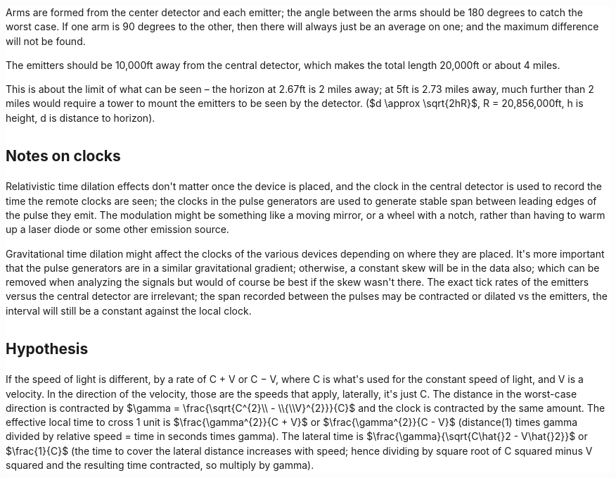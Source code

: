 Arms are formed from the center detector and each emitter; the angle
between the arms should be 180 degrees to catch the worst case. If one
arm is 90 degrees to the other, then there will always just be an
average on one; and the maximum difference will not be found.

The emitters should be 10,000ft away from the central detector, which
makes the total length 20,000ft or about 4 miles.

This is about the limit of what can be seen – the horizon at 2.67ft is 2
miles away; at 5ft is 2.73 miles away, much further than 2 miles would
require a tower to mount the emitters to be seen by the detector.
($d \approx \sqrt{2hR}$, R = 20,856,000ft, h is height, d is distance to
horizon).

## Notes on clocks

Relativistic time dilation effects don't matter once the device is
placed, and the clock in the central detector is used to record the time
the remote clocks are seen; the clocks in the pulse generators are used
to generate stable span between leading edges of the pulse they emit.
The modulation might be something like a moving mirror, or a wheel with
a notch, rather than having to warm up a laser diode or some other
emission source.

Gravitational time dilation might affect the clocks of the various
devices depending on where they are placed. It's more important that the
pulse generators are in a similar gravitational gradient; otherwise, a
constant skew will be in the data also; which can be removed when
analyzing the signals but would of course be best if the skew wasn't
there. The exact tick rates of the emitters versus the central detector
are irrelevant; the span recorded between the pulses may be contracted
or dilated vs the emitters, the interval will still be a constant
against the local clock.

## Hypothesis

If the speed of light is different, by a rate of C + V or C − V, where C
is what's used for the constant speed of light, and V is a velocity. In
the direction of the velocity, those are the speeds that apply,
laterally, it's just C. The distance in the worst-case direction is
contracted by $\gamma = \frac{\sqrt{C^{2}\\ - \\{\\V}^{2}}}{C}$ and the
clock is contracted by the same amount. The effective local time to
cross 1 unit is $\frac{\gamma^{2}}{C + V}$ or $\frac{\gamma^{2}}{C - V}$
(distance(1) times gamma divided by relative speed = time in seconds
times gamma). The lateral time is
$\frac{\gamma}{\sqrt{C\hat{}2 - V\hat{}2}}$ or $\frac{1}{C}$ (the time
to cover the lateral distance increases with speed; hence dividing by
square root of C squared minus V squared and the resulting time
contracted, so multiply by gamma).
